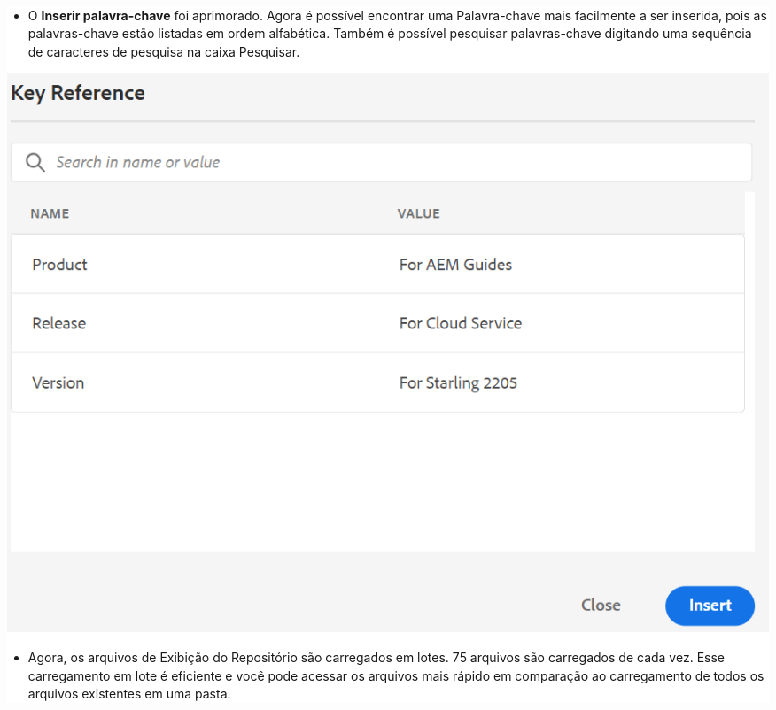 * O **Inserir palavra-chave** foi aprimorado. Agora é possível encontrar uma Palavra-chave mais facilmente a ser inserida, pois as palavras-chave estão listadas em ordem alfabética. Também é possível pesquisar palavras-chave digitando uma sequência de caracteres de pesquisa na caixa Pesquisar.

![inserir palavra-chave](assets/insert-keyword.png)

* Agora, os arquivos de Exibição do Repositório são carregados em lotes. 75 arquivos são carregados de cada vez. Esse carregamento em lote é eficiente e você pode acessar os arquivos mais rápido em comparação ao carregamento de todos os arquivos existentes em uma pasta.
